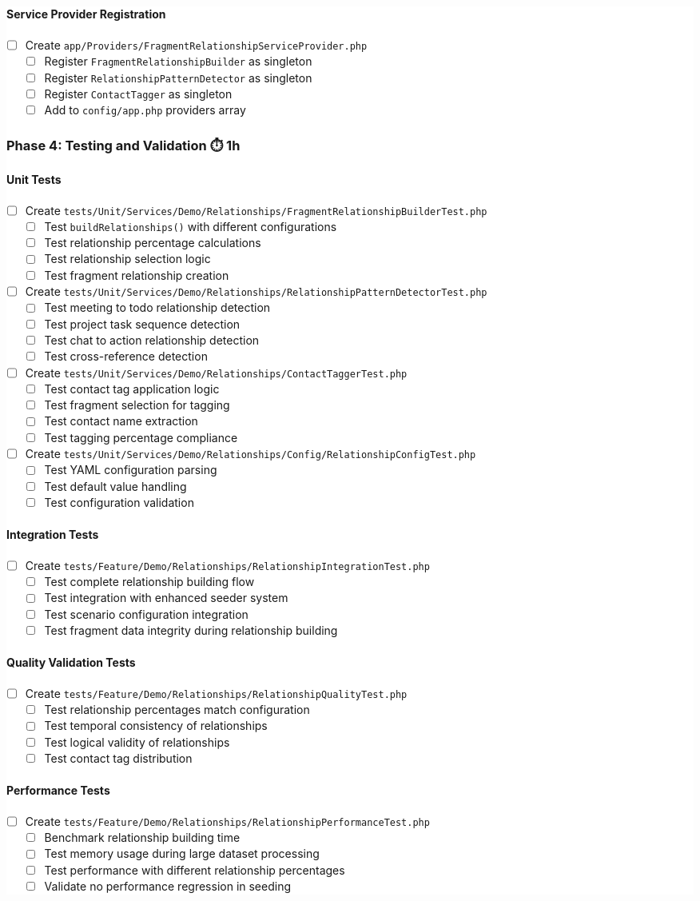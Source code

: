 #### Service Provider Registration
- [ ] Create `app/Providers/FragmentRelationshipServiceProvider.php`
  - [ ] Register `FragmentRelationshipBuilder` as singleton
  - [ ] Register `RelationshipPatternDetector` as singleton
  - [ ] Register `ContactTagger` as singleton
  - [ ] Add to `config/app.php` providers array

### Phase 4: Testing and Validation ⏱️ 1h

#### Unit Tests
- [ ] Create `tests/Unit/Services/Demo/Relationships/FragmentRelationshipBuilderTest.php`
  - [ ] Test `buildRelationships()` with different configurations
  - [ ] Test relationship percentage calculations
  - [ ] Test relationship selection logic
  - [ ] Test fragment relationship creation

- [ ] Create `tests/Unit/Services/Demo/Relationships/RelationshipPatternDetectorTest.php`
  - [ ] Test meeting to todo relationship detection
  - [ ] Test project task sequence detection
  - [ ] Test chat to action relationship detection
  - [ ] Test cross-reference detection

- [ ] Create `tests/Unit/Services/Demo/Relationships/ContactTaggerTest.php`
  - [ ] Test contact tag application logic
  - [ ] Test fragment selection for tagging
  - [ ] Test contact name extraction
  - [ ] Test tagging percentage compliance

- [ ] Create `tests/Unit/Services/Demo/Relationships/Config/RelationshipConfigTest.php`
  - [ ] Test YAML configuration parsing
  - [ ] Test default value handling
  - [ ] Test configuration validation

#### Integration Tests
- [ ] Create `tests/Feature/Demo/Relationships/RelationshipIntegrationTest.php`
  - [ ] Test complete relationship building flow
  - [ ] Test integration with enhanced seeder system
  - [ ] Test scenario configuration integration
  - [ ] Test fragment data integrity during relationship building

#### Quality Validation Tests
- [ ] Create `tests/Feature/Demo/Relationships/RelationshipQualityTest.php`
  - [ ] Test relationship percentages match configuration
  - [ ] Test temporal consistency of relationships
  - [ ] Test logical validity of relationships
  - [ ] Test contact tag distribution

#### Performance Tests
- [ ] Create `tests/Feature/Demo/Relationships/RelationshipPerformanceTest.php`
  - [ ] Benchmark relationship building time
  - [ ] Test memory usage during large dataset processing
  - [ ] Test performance with different relationship percentages
  - [ ] Validate no performance regression in seeding
